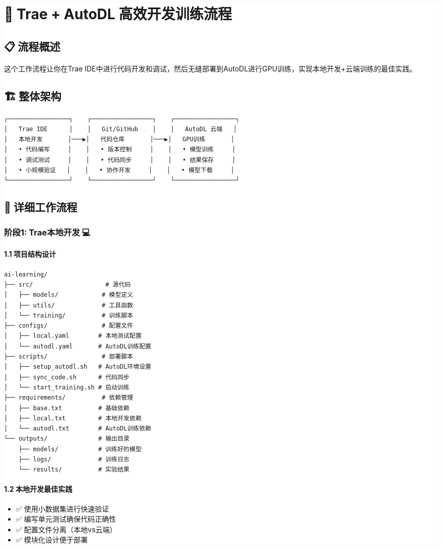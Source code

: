 # 🚀 Trae + AutoDL 高效开发训练流程

## 📋 流程概述

这个工作流程让你在Trae IDE中进行代码开发和调试，然后无缝部署到AutoDL进行GPU训练，实现本地开发+云端训练的最佳实践。

## 🏗️ 整体架构

```
┌─────────────────┐    ┌─────────────────┐    ┌─────────────────┐
│   Trae IDE      │    │   Git/GitHub    │    │   AutoDL 云端   │
│   本地开发       │───▶│   代码仓库       │───▶│   GPU训练       │
│   • 代码编写     │    │   • 版本控制     │    │   • 模型训练     │
│   • 调试测试     │    │   • 代码同步     │    │   • 结果保存     │
│   • 小规模验证   │    │   • 协作开发     │    │   • 模型下载     │
└─────────────────┘    └─────────────────┘    └─────────────────┘
```

## 🔄 详细工作流程

### 阶段1: Trae本地开发 💻

#### 1.1 项目结构设计
```
ai-learning/
├── src/                    # 源代码
│   ├── models/            # 模型定义
│   ├── utils/             # 工具函数
│   └── training/          # 训练脚本
├── configs/               # 配置文件
│   ├── local.yaml        # 本地测试配置
│   └── autodl.yaml       # AutoDL训练配置
├── scripts/               # 部署脚本
│   ├── setup_autodl.sh   # AutoDL环境设置
│   ├── sync_code.sh      # 代码同步
│   └── start_training.sh # 启动训练
├── requirements/          # 依赖管理
│   ├── base.txt          # 基础依赖
│   ├── local.txt         # 本地开发依赖
│   └── autodl.txt        # AutoDL训练依赖
└── outputs/              # 输出目录
    ├── models/           # 训练好的模型
    ├── logs/             # 训练日志
    └── results/          # 实验结果
```

#### 1.2 本地开发最佳实践
- ✅ 使用小数据集进行快速验证
- ✅ 编写单元测试确保代码正确性
- ✅ 配置文件分离（本地vs云端）
- ✅ 模块化设计便于部署
